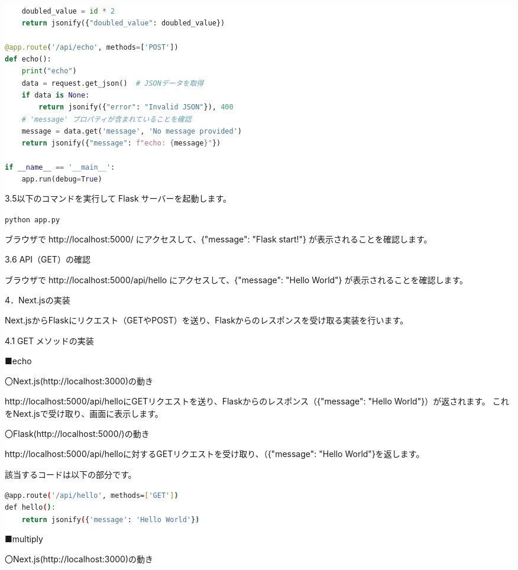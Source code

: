 ```python
    doubled_value = id * 2
    return jsonify({"doubled_value": doubled_value})

@app.route('/api/echo', methods=['POST'])
def echo():
    print("echo")
    data = request.get_json()  # JSONデータを取得
    if data is None:
        return jsonify({"error": "Invalid JSON"}), 400
    # 'message' プロパティが含まれていることを確認
    message = data.get('message', 'No message provided')
    return jsonify({"message": f"echo: {message}"})

if __name__ == '__main__':
    app.run(debug=True)


```

3.5以下のコマンドを実行して Flask サーバーを起動します。

```bash
python app.py
```

ブラウザで http://localhost:5000/ にアクセスして、{"message": "Flask start!"} が表示されることを確認します。

3.6 API（GET）の確認

ブラウザで http://localhost:5000/api/hello にアクセスして、{"message": "Hello World"} が表示されることを確認します。

4．Next.jsの実装

Next.jsからFlaskにリクエスト（GETやPOST）を送り、Flaskからのレスポンスを受け取る実装を行います。

4.1 GET メソッドの実装

■echo

〇Next.js(http://localhost:3000)の動き

http://localhost:5000/api/helloにGETリクエストを送り、Flaskからのレスポンス（{"message": "Hello World"}）が返されます。
これをNext.jsで受け取り、画面に表示します。

〇Flask(http://localhost:5000/)の動き

http://localhost:5000/api/helloに対するGETリクエストを受け取り、（{"message": "Hello World"}を返します。

該当するコードは以下の部分です。
```bash
@app.route('/api/hello', methods=['GET'])
def hello():
    return jsonify({'message': 'Hello World'})
```

■multiply

〇Next.js(http://localhost:3000)の動き
